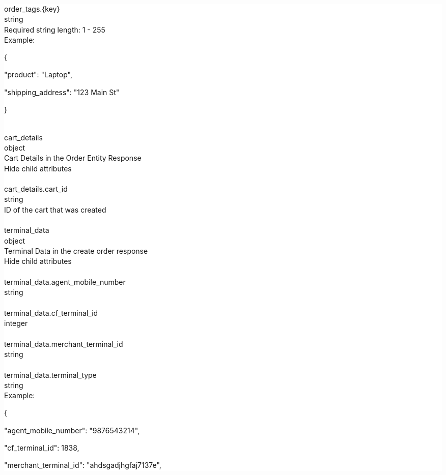 order\_tags.{key}  
string  
Required string length: 1 \- 255  
Example:

{

 "product": "Laptop",

 "shipping\_address": "123 Main St"

}

[​](https://www.cashfree.com/docs/api-reference/payments/latest/orders/create#response-cart-details)  
cart\_details  
object  
Cart Details in the Order Entity Response  
Hide child attributes  
[​](https://www.cashfree.com/docs/api-reference/payments/latest/orders/create#response-cart-details-cart-id)  
cart\_details.cart\_id  
string  
ID of the cart that was created  
[​](https://www.cashfree.com/docs/api-reference/payments/latest/orders/create#response-terminal-data)  
terminal\_data  
object  
Terminal Data in the create order response  
Hide child attributes  
[​](https://www.cashfree.com/docs/api-reference/payments/latest/orders/create#response-terminal-data-agent-mobile-number)  
terminal\_data.agent\_mobile\_number  
string  
[​](https://www.cashfree.com/docs/api-reference/payments/latest/orders/create#response-terminal-data-cf-terminal-id)  
terminal\_data.cf\_terminal\_id  
integer  
[​](https://www.cashfree.com/docs/api-reference/payments/latest/orders/create#response-terminal-data-merchant-terminal-id)  
terminal\_data.merchant\_terminal\_id  
string  
[​](https://www.cashfree.com/docs/api-reference/payments/latest/orders/create#response-terminal-data-terminal-type)  
terminal\_data.terminal\_type  
string  
Example:

{

 "agent\_mobile\_number": "9876543214",

 "cf\_terminal\_id": 1838,

 "merchant\_terminal\_id": "ahdsgadjhgfaj7137e",
